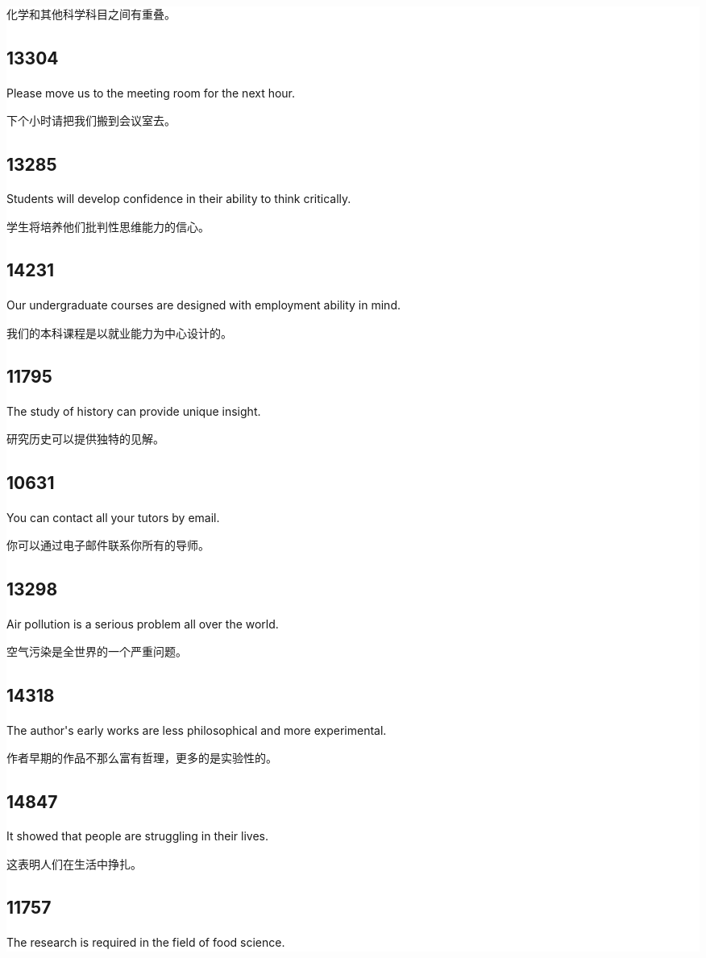 化学和其他科学科目之间有重叠。


## 13304
Please move us to the meeting room for the next hour.

下个小时请把我们搬到会议室去。


## 13285
Students will develop confidence in their ability to think critically.

学生将培养他们批判性思维能力的信心。


## 14231
Our undergraduate courses are designed with employment ability in mind.

我们的本科课程是以就业能力为中心设计的。


## 11795
The study of history can provide unique insight.

研究历史可以提供独特的见解。


## 10631
You can contact all your tutors by email.

你可以通过电子邮件联系你所有的导师。


## 13298
Air pollution is a serious problem all over the world.

空气污染是全世界的一个严重问题。


## 14318
The author's early works are less philosophical and more experimental.

作者早期的作品不那么富有哲理，更多的是实验性的。


## 14847
It showed that people are struggling in their lives.

这表明人们在生活中挣扎。


## 11757
The research is required in the field of food science.
